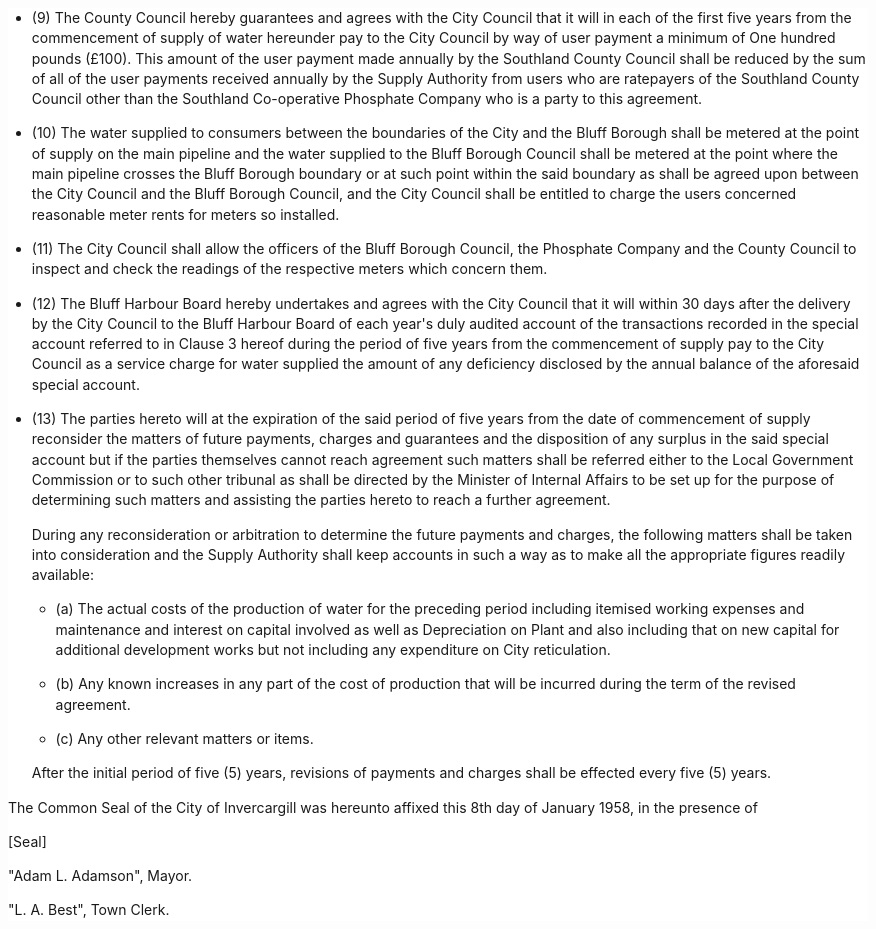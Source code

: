 *   (9) The County Council hereby guarantees and agrees with the City Council that it will in each of the first five years from the commencement of supply of water hereunder pay to the City Council by way of user payment a minimum of One hundred pounds (£100). This amount of the user payment made annually by the Southland County Council shall be reduced by the sum of all of the user payments received annually by the Supply Authority from users who are ratepayers of the Southland County Council other than the Southland Co-operative Phosphate Company who is a party to this agreement.

*   (10) The water supplied to consumers between the boundaries of the City and the Bluff Borough shall be metered at the point of supply on the main pipeline and the water supplied to the Bluff Borough Council shall be metered at the point where the main pipeline crosses the Bluff Borough boundary or at such point within the said boundary as shall be agreed upon between the City Council and the Bluff Borough Council, and the City Council shall be entitled to charge the users concerned reasonable meter rents for meters so installed.

*   (11) The City Council shall allow the officers of the Bluff Borough Council, the Phosphate Company and the County Council to inspect and check the readings of the respective meters which concern them.

*   (12) The Bluff Harbour Board hereby undertakes and agrees with the City Council that it will within 30 days after the delivery by the City Council to the Bluff Harbour Board of each year's duly audited account of the transactions recorded in the special account referred to in Clause 3 hereof during the period of five years from the commencement of supply pay to the City Council as a service charge for water supplied the amount of any deficiency disclosed by the annual balance of the aforesaid special account.

*   (13) The parties hereto will at the expiration of the said period of five years from the date of commencement of supply reconsider the matters of future payments, charges and guarantees and the disposition of any surplus in the said special account but if the parties themselves cannot reach agreement such matters shall be referred either to the Local Government Commission or to such other tribunal as shall be directed by the Minister of Internal Affairs to be set up for the purpose of determining such matters and assisting the parties hereto to reach a further agreement.
    
    During any reconsideration or arbitration to determine the future payments and charges, the following matters shall be taken into consideration and the Supply Authority shall keep accounts in such a way as to make all the appropriate figures readily available:
        
    *   (a) The actual costs of the production of water for the preceding period including itemised working expenses and maintenance and interest on capital involved as well as Depreciation on Plant and also including that on new capital for additional development works but not including any expenditure on City reticulation.
    
    *   (b) Any known increases in any part of the cost of production that will be incurred during the term of the revised agreement.
    
    *   (c) Any other relevant matters or items.
    
    After the initial period of five (5) years, revisions of payments and charges shall be effected every five (5) years.

The Common Seal of the City of Invercargill was hereunto affixed this 8th day of January 1958, in the presence of

\[Seal\]

"Adam L. Adamson", Mayor.

"L. A. Best", Town Clerk.


[0]: http://www.legislation.govt.nz/act/local/1958/0007/latest/link.aspx?id=DLM195466
[1]: http://www.legislation.govt.nz/act/local/1958/0007/latest/whole.html#DLM57759
[2]: http://www.legislation.govt.nz/act/local/1958/0007/latest/whole.html#DLM57760
[3]: http://www.legislation.govt.nz/act/local/1958/0007/latest/whole.html#DLM57763
[4]: http://www.legislation.govt.nz/act/local/1958/0007/latest/whole.html#DLM57764
[5]: http://www.legislation.govt.nz/act/local/1958/0007/latest/whole.html#DLM57777
[6]: http://www.legislation.govt.nz/act/local/1958/0007/latest/whole.html#DLM57778
[7]: http://www.legislation.govt.nz/act/local/1958/0007/latest/whole.html#DLM57779
[8]: http://www.legislation.govt.nz/act/local/1958/0007/latest/whole.html#DLM57781
[9]: http://www.legislation.govt.nz/act/local/1958/0007/latest/whole.html#DLM57782
[10]: http://www.pco.parliament.govt.nz/reprints/
[11]: http://www.legislation.govt.nz/act/local/1958/0007/latest/link.aspx?id=DLM195439
[12]: http://www.pco.parliament.govt.nz/editorial-conventions/
[13]: http://www.legislation.govt.nz/act/local/1958/0007/latest/link.aspx?id=DLM195468
[14]: http://www.legislation.govt.nz/act/local/1958/0007/latest/link.aspx?id=DLM195470